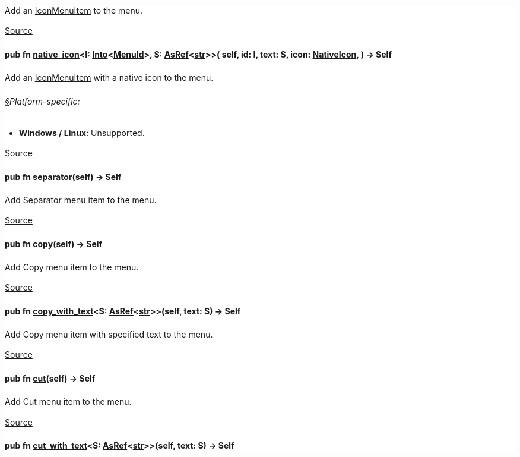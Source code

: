 Add an [IconMenuItem](struct.IconMenuItem.html.md "struct tauri::menu::IconMenuItem") to the menu.

[Source](../../src/tauri/menu/builders/menu.rs.html#612)

#### pub fn [native\_icon](#method.native_icon)<I: [Into](https://doc.rust-lang.org/nightly/core/convert/trait.Into.html "trait core::convert::Into")<[MenuId](struct.MenuId.html.md "struct tauri::menu::MenuId")>, S: [AsRef](https://doc.rust-lang.org/nightly/core/convert/trait.AsRef.html "trait core::convert::AsRef")<[str](https://doc.rust-lang.org/nightly/std/primitive.str.html)>>( self, id: I, text: S, icon: [NativeIcon](enum.NativeIcon.html.md "enum tauri::menu::NativeIcon"), ) -> Self

Add an [IconMenuItem](struct.IconMenuItem.html.md "struct tauri::menu::IconMenuItem") with a native icon to the menu.

###### [§](#platform-specific)Platform-specific:

* **Windows / Linux**: Unsupported.

[Source](../../src/tauri/menu/builders/menu.rs.html#612)

#### pub fn [separator](#method.separator)(self) -> Self

Add Separator menu item to the menu.

[Source](../../src/tauri/menu/builders/menu.rs.html#612)

#### pub fn [copy](#method.copy)(self) -> Self

Add Copy menu item to the menu.

[Source](../../src/tauri/menu/builders/menu.rs.html#612)

#### pub fn [copy\_with\_text](#method.copy_with_text)<S: [AsRef](https://doc.rust-lang.org/nightly/core/convert/trait.AsRef.html "trait core::convert::AsRef")<[str](https://doc.rust-lang.org/nightly/std/primitive.str.html)>>(self, text: S) -> Self

Add Copy menu item with specified text to the menu.

[Source](../../src/tauri/menu/builders/menu.rs.html#612)

#### pub fn [cut](#method.cut)(self) -> Self

Add Cut menu item to the menu.

[Source](../../src/tauri/menu/builders/menu.rs.html#612)

#### pub fn [cut\_with\_text](#method.cut_with_text)<S: [AsRef](https://doc.rust-lang.org/nightly/core/convert/trait.AsRef.html "trait core::convert::AsRef")<[str](https://doc.rust-lang.org/nightly/std/primitive.str.html)>>(self, text: S) -> Self
